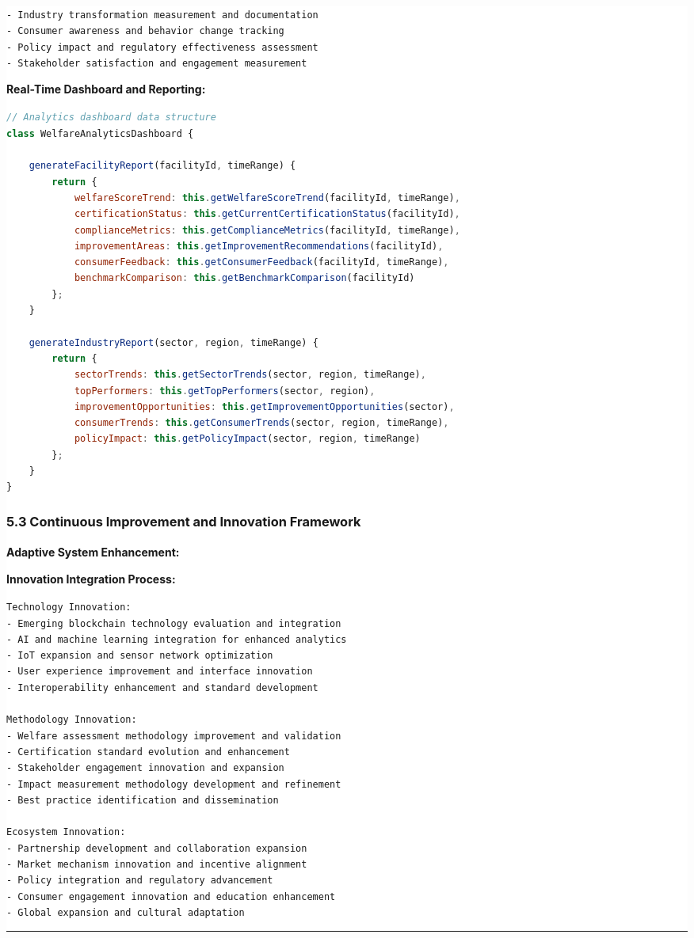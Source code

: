 ```
- Industry transformation measurement and documentation
- Consumer awareness and behavior change tracking
- Policy impact and regulatory effectiveness assessment
- Stakeholder satisfaction and engagement measurement
```

**Real-Time Dashboard and Reporting:**
```javascript
// Analytics dashboard data structure
class WelfareAnalyticsDashboard {
    
    generateFacilityReport(facilityId, timeRange) {
        return {
            welfareScoreTrend: this.getWelfareScoreTrend(facilityId, timeRange),
            certificationStatus: this.getCurrentCertificationStatus(facilityId),
            complianceMetrics: this.getComplianceMetrics(facilityId, timeRange),
            improvementAreas: this.getImprovementRecommendations(facilityId),
            consumerFeedback: this.getConsumerFeedback(facilityId, timeRange),
            benchmarkComparison: this.getBenchmarkComparison(facilityId)
        };
    }
    
    generateIndustryReport(sector, region, timeRange) {
        return {
            sectorTrends: this.getSectorTrends(sector, region, timeRange),
            topPerformers: this.getTopPerformers(sector, region),
            improvementOpportunities: this.getImprovementOpportunities(sector),
            consumerTrends: this.getConsumerTrends(sector, region, timeRange),
            policyImpact: this.getPolicyImpact(sector, region, timeRange)
        };
    }
}
```

### 5.3 Continuous Improvement and Innovation Framework

**Adaptive System Enhancement:**

**Innovation Integration Process:**
```
Technology Innovation:
- Emerging blockchain technology evaluation and integration
- AI and machine learning integration for enhanced analytics
- IoT expansion and sensor network optimization
- User experience improvement and interface innovation
- Interoperability enhancement and standard development

Methodology Innovation:
- Welfare assessment methodology improvement and validation
- Certification standard evolution and enhancement
- Stakeholder engagement innovation and expansion
- Impact measurement methodology development and refinement
- Best practice identification and dissemination

Ecosystem Innovation:
- Partnership development and collaboration expansion
- Market mechanism innovation and incentive alignment
- Policy integration and regulatory advancement
- Consumer engagement innovation and education enhancement
- Global expansion and cultural adaptation
```

---